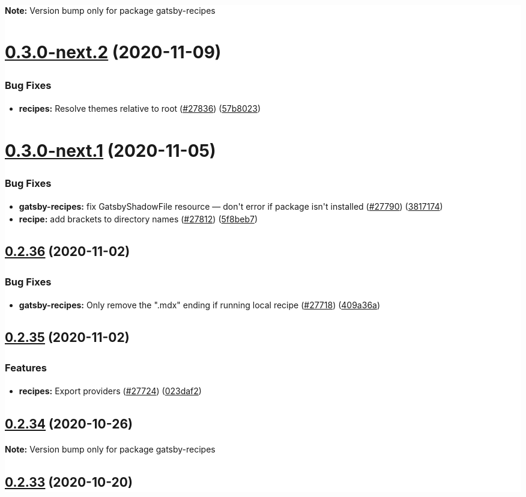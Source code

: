 **Note:** Version bump only for package gatsby-recipes

# [0.3.0-next.2](https://github.com/gatsbyjs/gatsby/compare/gatsby-recipes@0.3.0-next.1...gatsby-recipes@0.3.0-next.2) (2020-11-09)

### Bug Fixes

- **recipes:** Resolve themes relative to root ([#27836](https://github.com/gatsbyjs/gatsby/issues/27836)) ([57b8023](https://github.com/gatsbyjs/gatsby/commit/57b8023890a764d562cd8f667d03084e9a8a5560))

# [0.3.0-next.1](https://github.com/gatsbyjs/gatsby/compare/gatsby-recipes@0.3.0-next.0...gatsby-recipes@0.3.0-next.1) (2020-11-05)

### Bug Fixes

- **gatsby-recipes:** fix GatsbyShadowFile resource — don't error if package isn't installed ([#27790](https://github.com/gatsbyjs/gatsby/issues/27790)) ([3817174](https://github.com/gatsbyjs/gatsby/commit/3817174822c61aeafd3efac5fb670604d895d89d))
- **recipe:** add brackets to directory names ([#27812](https://github.com/gatsbyjs/gatsby/issues/27812)) ([5f8beb7](https://github.com/gatsbyjs/gatsby/commit/5f8beb77b64505e4e967b9e2307e991988c8cda5))

## [0.2.36](https://github.com/gatsbyjs/gatsby/compare/gatsby-recipes@0.2.35...gatsby-recipes@0.2.36) (2020-11-02)

### Bug Fixes

- **gatsby-recipes:** Only remove the ".mdx" ending if running local recipe ([#27718](https://github.com/gatsbyjs/gatsby/issues/27718)) ([409a36a](https://github.com/gatsbyjs/gatsby/commit/409a36a2c41dd575627f4e9c9bfcd104a29663a7))

## [0.2.35](https://github.com/gatsbyjs/gatsby/compare/gatsby-recipes@0.2.34...gatsby-recipes@0.2.35) (2020-11-02)

### Features

- **recipes:** Export providers ([#27724](https://github.com/gatsbyjs/gatsby/issues/27724)) ([023daf2](https://github.com/gatsbyjs/gatsby/commit/023daf201181c15456a3ec9fe075bab54c2a1248))

## [0.2.34](https://github.com/gatsbyjs/gatsby/compare/gatsby-recipes@0.2.33...gatsby-recipes@0.2.34) (2020-10-26)

**Note:** Version bump only for package gatsby-recipes

## [0.2.33](https://github.com/gatsbyjs/gatsby/compare/gatsby-recipes@0.2.32...gatsby-recipes@0.2.33) (2020-10-20)
